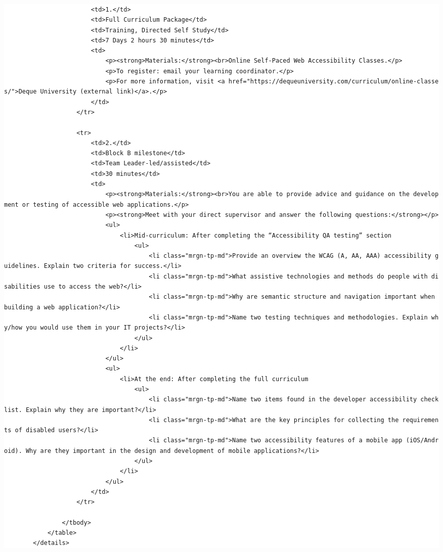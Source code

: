                             <td>1.</td>
                            <td>Full Curriculum Package</td>
                            <td>Training, Directed Self Study</td>
                            <td>7 Days 2 hours 30 minutes</td>
                            <td>
                                <p><strong>Materials:</strong><br>Online Self-Paced Web Accessibility Classes.</p>
                                <p>To register: email your learning coordinator.</p>
                                <p>For more information, visit <a href="https://dequeuniversity.com/curriculum/online-classes/">Deque University (external link)</a>.</p>
                            </td>
                        </tr>

                        <tr>
                            <td>2.</td>
                            <td>Block B milestone</td>
                            <td>Team Leader-led/assisted</td>
                            <td>30 minutes</td>
                            <td>
                                <p><strong>Materials:</strong><br>You are able to provide advice and guidance on the development or testing of accessible web applications.</p>
                                <p><strong>Meet with your direct supervisor and answer the following questions:</strong></p>
                                <ul>
                                    <li>Mid-curriculum: After completing the “Accessibility QA testing” section
                                        <ul>
                                            <li class="mrgn-tp-md">Provide an overview the WCAG (A, AA, AAA) accessibility guidelines. Explain two criteria for success.</li>
                                            <li class="mrgn-tp-md">What assistive technologies and methods do people with disabilities use to access the web?</li>
                                            <li class="mrgn-tp-md">Why are semantic structure and navigation important when building a web application?</li>
                                            <li class="mrgn-tp-md">Name two testing techniques and methodologies. Explain why/how you would use them in your IT projects?</li>
                                        </ul>
                                    </li>
                                </ul>
                                <ul>
                                    <li>At the end: After completing the full curriculum
                                        <ul>
                                            <li class="mrgn-tp-md">Name two items found in the developer accessibility checklist. Explain why they are important?</li>
                                            <li class="mrgn-tp-md">What are the key principles for collecting the requirements of disabled users?</li>
                                            <li class="mrgn-tp-md">Name two accessibility features of a mobile app (iOS/Android). Why are they important in the design and development of mobile applications?</li>
                                        </ul>
                                    </li>
                                </ul>
                            </td>
                        </tr>

                    </tbody>
                </table>
            </details>
